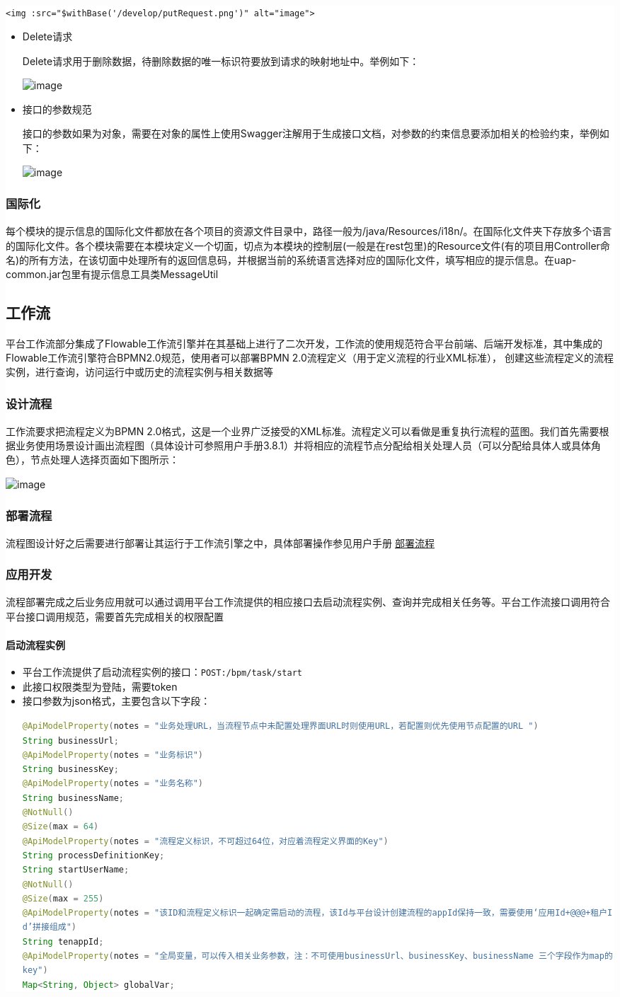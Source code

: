     <img :src="$withBase('/develop/putRequest.png')" alt="image">

* Delete请求

    Delete请求用于删除数据，待删除数据的唯一标识符要放到请求的映射地址中。举例如下：

    <img :src="$withBase('/develop/deleteRequest.png')" alt="image">

* 接口的参数规范

    接口的参数如果为对象，需要在对象的属性上使用Swagger注解用于生成接口文档，对参数的约束信息要添加相关的检验约束，举例如下：

    <img :src="$withBase('/develop/requestParameter.png')" alt="image">

### 国际化

每个模块的提示信息的国际化文件都放在各个项目的资源文件目录中，路径一般为/java/Resources/i18n/。在国际化文件夹下存放多个语言的国际化文件。各个模块需要在本模块定义一个切面，切点为本模块的控制层(一般是在rest包里)的Resource文件(有的项目用Controller命名)的所有方法，在该切面中处理所有的返回信息码，并根据当前的系统语言选择对应的国际化文件，填写相应的提示信息。在uap-common.jar包里有提示信息工具类MessageUtil


## 工作流

平台工作流部分集成了Flowable工作流引擎并在其基础上进行了二次开发，工作流的使用规范符合平台前端、后端开发标准，其中集成的Flowable工作流引擎符合BPMN2.0规范，使用者可以部署BPMN 2.0流程定义（用于定义流程的行业XML标准）， 创建这些流程定义的流程实例，进行查询，访问运行中或历史的流程实例与相关数据等

### 设计流程

工作流要求把流程定义为BPMN 2.0格式，这是一个业界广泛接受的XML标准。流程定义可以看做是重复执行流程的蓝图。我们首先需要根据业务使用场景设计画出流程图（具体设计可参照用户手册3.8.1）并将相应的流程节点分配给相关处理人员（可以分配给具体人或具体角色），节点处理人选择页面如下图所示：

<img :src="$withBase('/develop/processDesign.png')" alt="image">

### 部署流程

流程图设计好之后需要进行部署让其运行于工作流引擎之中，具体部署操作参见用户手册
[部署流程](/zh/guide/userManual/08-workflow.html#部署流程)

### 应用开发

流程部署完成之后业务应用就可以通过调用平台工作流提供的相应接口去启动流程实例、查询并完成相关任务等。平台工作流接口调用符合平台接口调用规范，需要首先完成相关的权限配置

#### 启动流程实例

* 平台工作流提供了启动流程实例的接口：`POST:/bpm/task/start`
* 此接口权限类型为登陆，需要token
* 接口参数为json格式，主要包含以下字段：
    ``` java
    @ApiModelProperty(notes = "业务处理URL，当流程节点中未配置处理界面URL时则使用URL，若配置则优先使用节点配置的URL ")
    String businessUrl;
    @ApiModelProperty(notes = "业务标识")
    String businessKey;
    @ApiModelProperty(notes = "业务名称")
    String businessName;
    @NotNull()
    @Size(max = 64)
    @ApiModelProperty(notes = "流程定义标识，不可超过64位，对应着流程定义界面的Key")
    String processDefinitionKey;
    String startUserName;
    @NotNull()
    @Size(max = 255)
    @ApiModelProperty(notes = "该ID和流程定义标识一起确定需启动的流程，该Id与平台设计创建流程的appId保持一致，需要使用‘应用Id+@@@+租户Id’拼接组成")
    String tenappId;
    @ApiModelProperty(notes = "全局变量，可以传入相关业务参数，注：不可使用businessUrl、businessKey、businessName 三个字段作为map的key")
    Map<String, Object> globalVar;